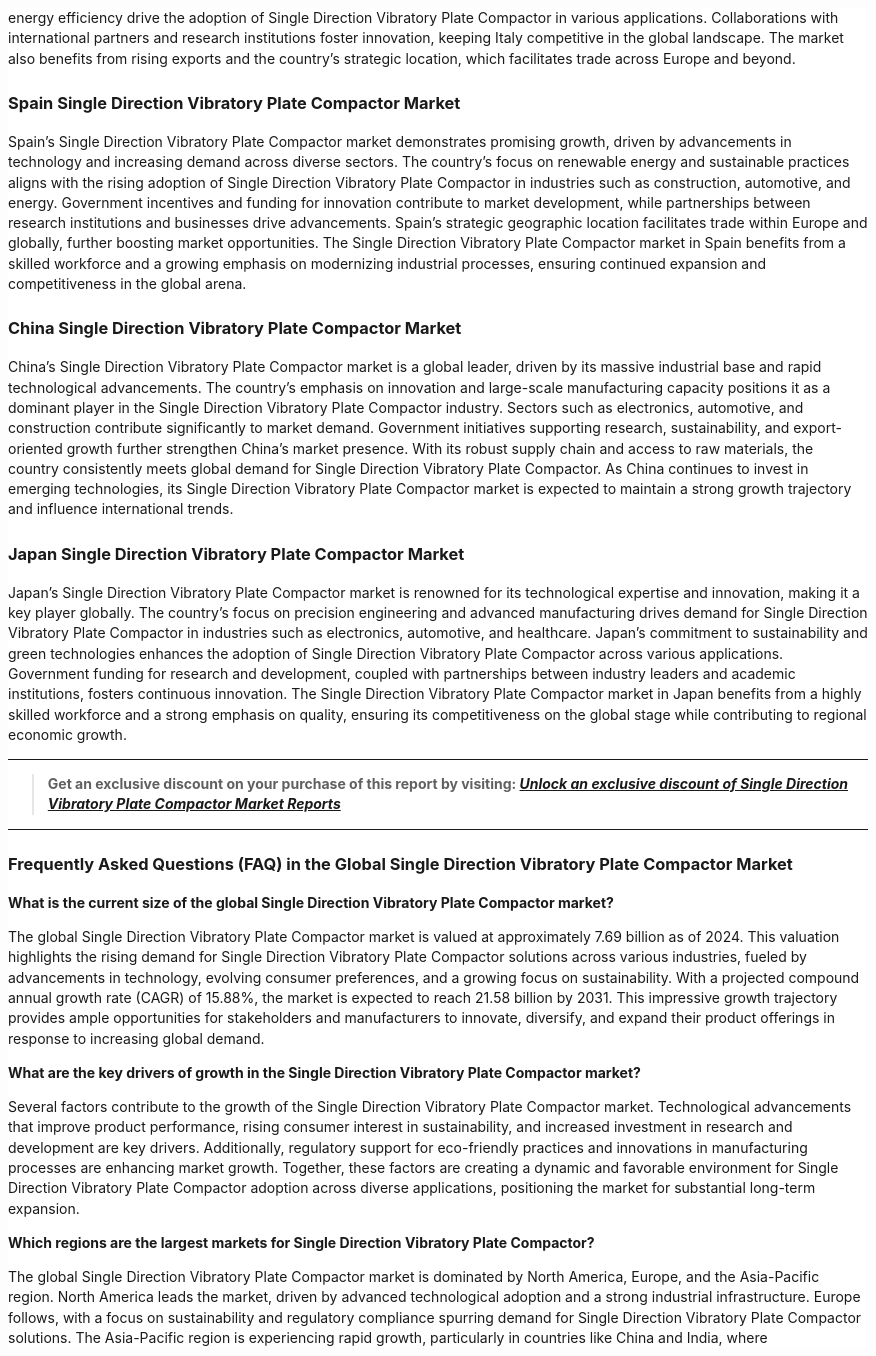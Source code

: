 energy efficiency drive the adoption of Single Direction Vibratory Plate Compactor in various applications. Collaborations with international partners and research institutions foster innovation, keeping Italy competitive in the global landscape. The market also benefits from rising exports and the country&rsquo;s strategic location, which facilitates trade across Europe and beyond.</p><h3>Spain Single Direction Vibratory Plate Compactor Market</h3><p>Spain&rsquo;s Single Direction Vibratory Plate Compactor market demonstrates promising growth, driven by advancements in technology and increasing demand across diverse sectors. The country&rsquo;s focus on renewable energy and sustainable practices aligns with the rising adoption of Single Direction Vibratory Plate Compactor in industries such as construction, automotive, and energy. Government incentives and funding for innovation contribute to market development, while partnerships between research institutions and businesses drive advancements. Spain&rsquo;s strategic geographic location facilitates trade within Europe and globally, further boosting market opportunities. The Single Direction Vibratory Plate Compactor market in Spain benefits from a skilled workforce and a growing emphasis on modernizing industrial processes, ensuring continued expansion and competitiveness in the global arena.</p><h3>China Single Direction Vibratory Plate Compactor Market</h3><p>China&rsquo;s Single Direction Vibratory Plate Compactor market is a global leader, driven by its massive industrial base and rapid technological advancements. The country&rsquo;s emphasis on innovation and large-scale manufacturing capacity positions it as a dominant player in the Single Direction Vibratory Plate Compactor industry. Sectors such as electronics, automotive, and construction contribute significantly to market demand. Government initiatives supporting research, sustainability, and export-oriented growth further strengthen China&rsquo;s market presence. With its robust supply chain and access to raw materials, the country consistently meets global demand for Single Direction Vibratory Plate Compactor. As China continues to invest in emerging technologies, its Single Direction Vibratory Plate Compactor market is expected to maintain a strong growth trajectory and influence international trends.</p><h3>Japan Single Direction Vibratory Plate Compactor Market</h3><p>Japan&rsquo;s Single Direction Vibratory Plate Compactor market is renowned for its technological expertise and innovation, making it a key player globally. The country&rsquo;s focus on precision engineering and advanced manufacturing drives demand for Single Direction Vibratory Plate Compactor in industries such as electronics, automotive, and healthcare. Japan&rsquo;s commitment to sustainability and green technologies enhances the adoption of Single Direction Vibratory Plate Compactor across various applications. Government funding for research and development, coupled with partnerships between industry leaders and academic institutions, fosters continuous innovation. The Single Direction Vibratory Plate Compactor market in Japan benefits from a highly skilled workforce and a strong emphasis on quality, ensuring its competitiveness on the global stage while contributing to regional economic growth.</p><hr /><blockquote><p><strong>Get an exclusive discount on your purchase of this report by visiting: <em><a href="://marketresearchpulse.com/ask-for-discount/69733?utm_source=Github&amp;utm_medium=0112">Unlock an exclusive discount of Single Direction Vibratory Plate Compactor Market Reports</a></em>&nbsp;</strong></p></blockquote><hr /><h3>Frequently Asked Questions (FAQ) in the Global Single Direction Vibratory Plate Compactor Market</h3><p><strong>What is the current size of the global Single Direction Vibratory Plate Compactor market?</strong></p><p>The global Single Direction Vibratory Plate Compactor market is valued at approximately 7.69 billion as of 2024. This valuation highlights the rising demand for Single Direction Vibratory Plate Compactor solutions across various industries, fueled by advancements in technology, evolving consumer preferences, and a growing focus on sustainability. With a projected compound annual growth rate (CAGR) of 15.88%, the market is expected to reach 21.58 billion by 2031. This impressive growth trajectory provides ample opportunities for stakeholders and manufacturers to innovate, diversify, and expand their product offerings in response to increasing global demand.</p><p><strong>What are the key drivers of growth in the Single Direction Vibratory Plate Compactor market?</strong></p><p>Several factors contribute to the growth of the Single Direction Vibratory Plate Compactor market. Technological advancements that improve product performance, rising consumer interest in sustainability, and increased investment in research and development are key drivers. Additionally, regulatory support for eco-friendly practices and innovations in manufacturing processes are enhancing market growth. Together, these factors are creating a dynamic and favorable environment for Single Direction Vibratory Plate Compactor adoption across diverse applications, positioning the market for substantial long-term expansion.</p><p><strong>Which regions are the largest markets for Single Direction Vibratory Plate Compactor?</strong></p><p>The global Single Direction Vibratory Plate Compactor market is dominated by North America, Europe, and the Asia-Pacific region. North America leads the market, driven by advanced technological adoption and a strong industrial infrastructure. Europe follows, with a focus on sustainability and regulatory compliance spurring demand for Single Direction Vibratory Plate Compactor solutions. The Asia-Pacific region is experiencing rapid growth, particularly in countries like China and India, where